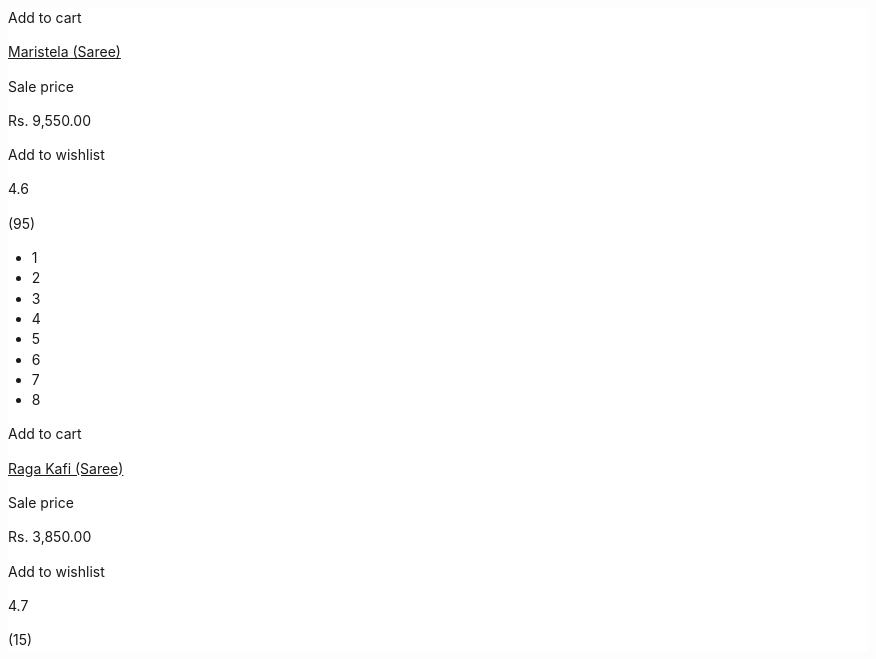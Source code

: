Add to cart

[Maristela (Saree)](/products/maristela)

Sale price

Rs. 9,550.00

Add to wishlist

4.6

(95)

[](/products/raga-kafi)

[](/products/raga-kafi)

[](/products/raga-kafi)

[](/products/raga-kafi)

[](/products/raga-kafi)

[](/products/raga-kafi)

[](/products/raga-kafi)

[](/products/raga-kafi)

[](/products/raga-kafi)

- 1
- 2
- 3
- 4
- 5
- 6
- 7
- 8

Add to cart

[Raga Kafi (Saree)](/products/raga-kafi)

Sale price

Rs. 3,850.00

Add to wishlist

4.7

(15)

[](/products/solar-empress)

[](/products/solar-empress)

[](/products/solar-empress)

[](/products/solar-empress)

[](/products/solar-empress)
